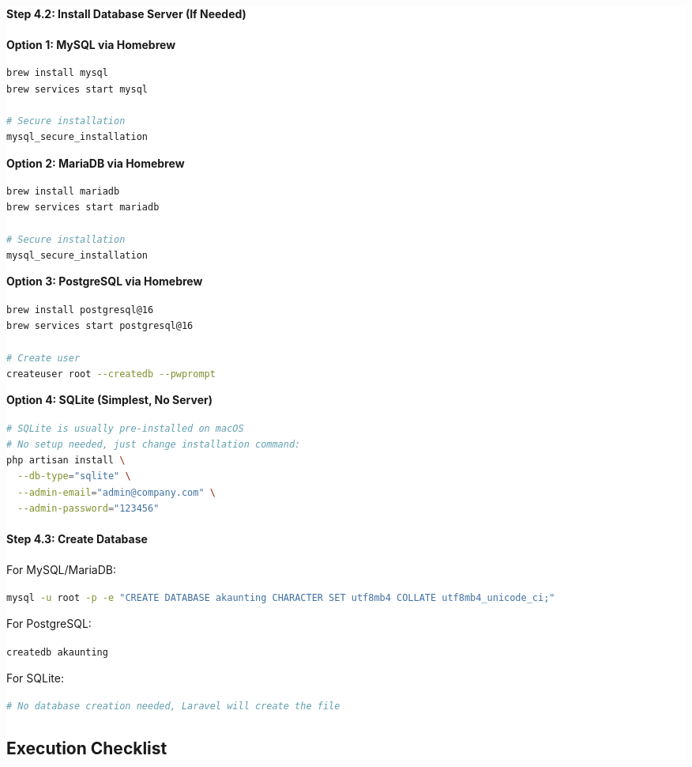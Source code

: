 #### Step 4.2: Install Database Server (If Needed)

**Option 1: MySQL via Homebrew**
```bash
brew install mysql
brew services start mysql

# Secure installation
mysql_secure_installation
```

**Option 2: MariaDB via Homebrew**
```bash
brew install mariadb
brew services start mariadb

# Secure installation
mysql_secure_installation
```

**Option 3: PostgreSQL via Homebrew**
```bash
brew install postgresql@16
brew services start postgresql@16

# Create user
createuser root --createdb --pwprompt
```

**Option 4: SQLite (Simplest, No Server)**
```bash
# SQLite is usually pre-installed on macOS
# No setup needed, just change installation command:
php artisan install \
  --db-type="sqlite" \
  --admin-email="admin@company.com" \
  --admin-password="123456"
```

#### Step 4.3: Create Database

For MySQL/MariaDB:
```bash
mysql -u root -p -e "CREATE DATABASE akaunting CHARACTER SET utf8mb4 COLLATE utf8mb4_unicode_ci;"
```

For PostgreSQL:
```bash
createdb akaunting
```

For SQLite:
```bash
# No database creation needed, Laravel will create the file
```

## Execution Checklist
